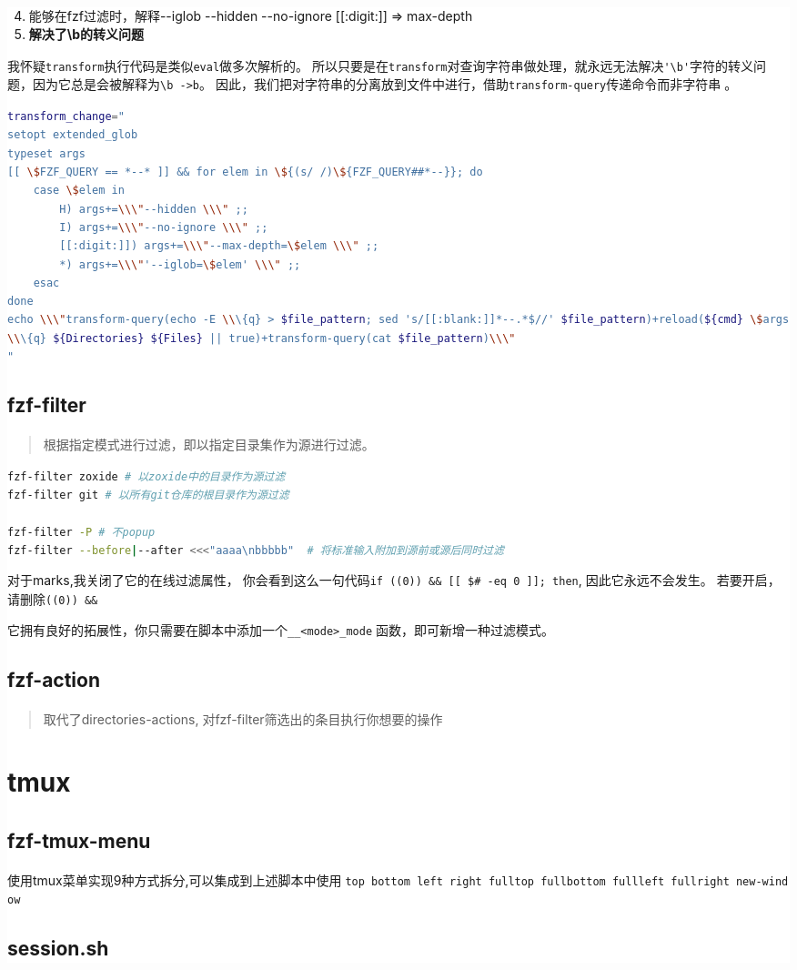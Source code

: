 4.  能够在fzf过滤时，解释--iglob --hidden --no-ignore [[:digit:]] => max-depth
5.  **解决了\b的转义问题**

我怀疑`transform`执行代码是类似`eval`做多次解析的。
所以只要是在`transform`对查询字符串做处理，就永远无法解决`'\b'`字符的转义问题，因为它总是会被解释为`\b ->b`。
因此，我们把对字符串的分离放到文件中进行，借助`transform-query`传递命令而非字符串 。

```bash
transform_change="
setopt extended_glob
typeset args
[[ \$FZF_QUERY == *--* ]] && for elem in \${(s/ /)\${FZF_QUERY##*--}}; do
    case \$elem in
        H) args+=\\\"--hidden \\\" ;;
        I) args+=\\\"--no-ignore \\\" ;;
        [[:digit:]]) args+=\\\"--max-depth=\$elem \\\" ;;
        *) args+=\\\"'--iglob=\$elem' \\\" ;;
    esac
done
echo \\\"transform-query(echo -E \\\{q} > $file_pattern; sed 's/[[:blank:]]*--.*$//' $file_pattern)+reload(${cmd} \$args \\\{q} ${Directories} ${Files} || true)+transform-query(cat $file_pattern)\\\"
"
```

## fzf-filter

> 根据指定模式进行过滤，即以指定目录集作为源进行过滤。

```bash
fzf-filter zoxide # 以zoxide中的目录作为源过滤
fzf-filter git # 以所有git仓库的根目录作为源过滤

fzf-filter -P # 不popup
fzf-filter --before|--after <<<"aaaa\nbbbbb"  # 将标准输入附加到源前或源后同时过滤
```

对于marks,我关闭了它的在线过滤属性， 你会看到这么一句代码`if ((0)) && [[ $# -eq 0 ]]; then`, 因此它永远不会发生。
若要开启，请删除`((0)) &&`

它拥有良好的拓展性，你只需要在脚本中添加一个`__<mode>_mode` 函数，即可新增一种过滤模式。

## fzf-action

> 取代了directories-actions, 对fzf-filter筛选出的条目执行你想要的操作

# tmux

## fzf-tmux-menu

使用tmux菜单实现9种方式拆分,可以集成到上述脚本中使用
`top bottom left right fulltop fullbottom fullleft fullright new-window`

## session.sh
